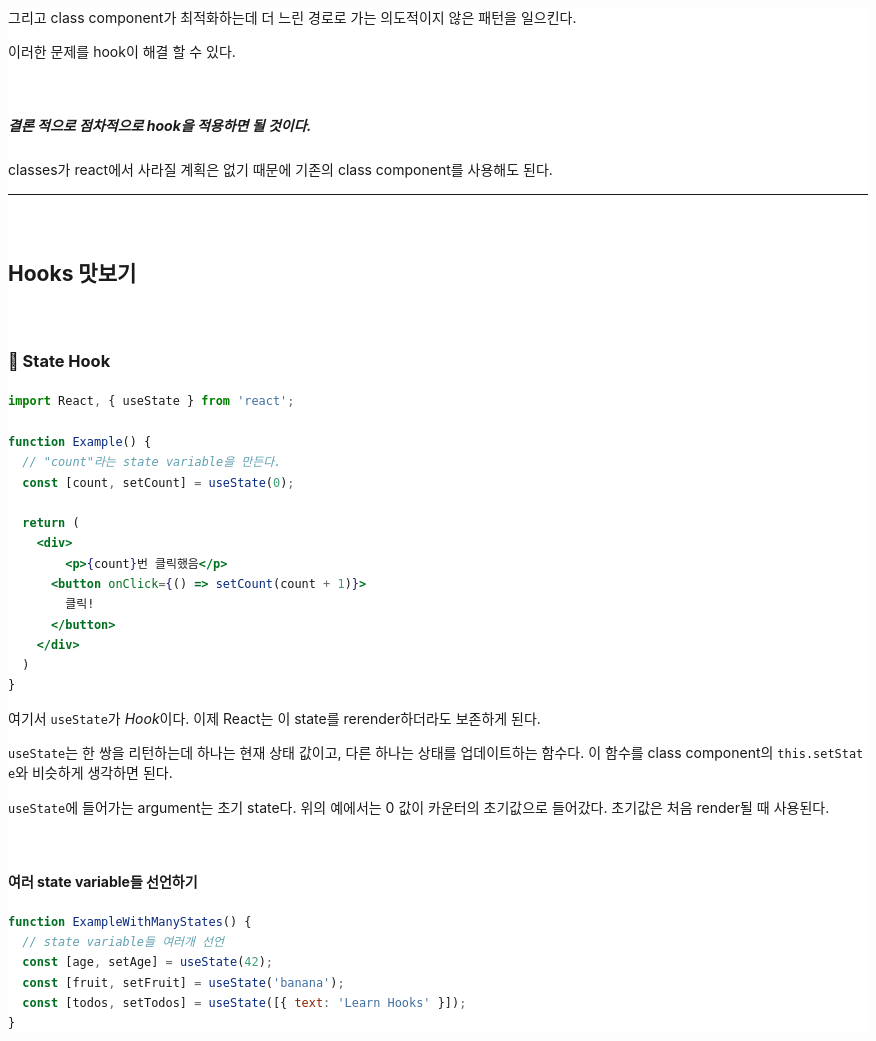 그리고 class component가 최적화하는데 더 느린 경로로 가는 의도적이지 않은 패턴을 일으킨다.

이러한 문제를 hook이 해결 할 수 있다.

<br />

##### 결론 적으로 점차적으로 hook을 적용하면 될 것이다.

classes가 react에서 사라질 계획은 없기 때문에 기존의 class component를 사용해도 된다.

---

<br />

## Hooks 맛보기

<br />

### :pushpin: State Hook

```jsx
import React, { useState } from 'react';

function Example() {
  // "count"라는 state variable을 만든다.
  const [count, setCount] = useState(0);
  
  return (
  	<div>
    	<p>{count}번 클릭했음</p>
      <button onClick={() => setCount(count + 1)}>
      	클릭!
      </button>
    </div>
  )
}
```

여기서 `useState`가 *Hook*이다. 이제 React는 이 state를 rerender하더라도 보존하게 된다.

`useState`는 한 쌍을 리턴하는데 하나는 현재 상태 값이고, 다른 하나는 상태를 업데이트하는 함수다. 이 함수를 class component의 `this.setState`와 비슷하게 생각하면 된다.

`useState`에 들어가는 argument는 초기 state다. 위의 예에서는 0 값이 카운터의 초기값으로 들어갔다. 초기값은 처음 render될 때 사용된다.

<br />

#### 여러 state variable들 선언하기

```jsx
function ExampleWithManyStates() {
  // state variable들 여러개 선언
  const [age, setAge] = useState(42);
  const [fruit, setFruit] = useState('banana');
  const [todos, setTodos] = useState([{ text: 'Learn Hooks' }]);
}
```
